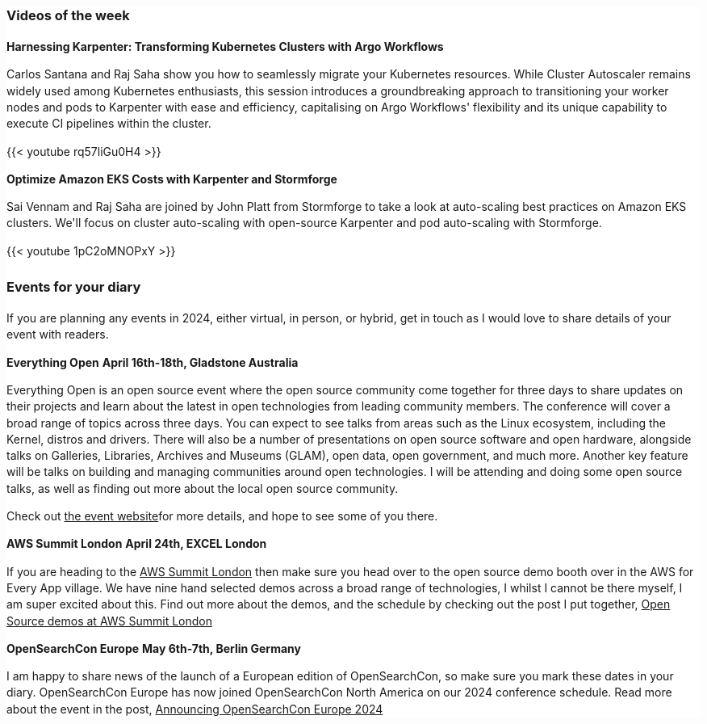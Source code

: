 ### Videos of the week

**Harnessing Karpenter: Transforming Kubernetes Clusters with Argo Workflows**

Carlos Santana and Raj Saha show you how to seamlessly migrate your Kubernetes resources. While Cluster Autoscaler remains widely used among Kubernetes enthusiasts, this session introduces a groundbreaking approach to transitioning your worker nodes and pods to Karpenter with ease and efficiency, capitalising on Argo Workflows' flexibility and its unique capability to execute CI pipelines within the cluster.

{{< youtube rq57liGu0H4 >}}

**Optimize Amazon EKS Costs with Karpenter and Stormforge**

Sai Vennam and Raj Saha are joined by John Platt from Stormforge to take a look at auto-scaling best practices on Amazon EKS clusters. We'll focus on cluster auto-scaling with open-source Karpenter and pod auto-scaling with Stormforge.

{{< youtube 1pC2oMNOPxY >}}

### Events for your diary

If you are planning any events in 2024, either virtual, in person, or hybrid, get in touch as I would love to share details of your event with readers. 

**Everything Open**
**April 16th-18th, Gladstone Australia**

Everything Open is an open source event where the open source community come together for three days to share updates on their projects and learn about the latest in open technologies from leading community members. The conference will cover a broad range of topics across three days. You can expect to see talks from areas such as the Linux ecosystem, including the Kernel, distros and drivers. There will also be a number of presentations on open source software and open hardware, alongside talks on Galleries, Libraries, Archives and Museums (GLAM), open data, open government, and much more. Another key feature will be talks on building and managing communities around open technologies. I will be attending and doing some open source talks, as well as finding out more about the local open source community.

Check out [the event website](https://2024.everythingopen.au/)for more details, and hope to see some of you there.

**AWS Summit London**
**April 24th, EXCEL London**

If you are heading to the [AWS Summit London](https://aws.amazon.com/events/summits/emea/london/) then make sure you head over to the open source demo booth over in the AWS for Every App village. We have nine hand selected demos across a broad range of technologies, I whilst I cannot be there myself, I am super excited about this. Find out more about the demos, and the schedule by checking out the post I put together, [Open Source demos at AWS Summit London](https://community.aws/content/2dXeKqSAbqVYrbPMnKT9zQ6BaVU/open-source-demos-at-the-aws-summit-london)

**OpenSearchCon Europe**
**May 6th-7th, Berlin Germany**

I am happy to share news of the launch of a European edition of OpenSearchCon, so make sure you mark these dates in your diary. OpenSearchCon Europe has now joined OpenSearchCon North America on our 2024 conference schedule. Read more about the event in the post, [Announcing OpenSearchCon Europe 2024](https://opensearch.org/blog/announcing-opensearchcon-europe-2024/)
